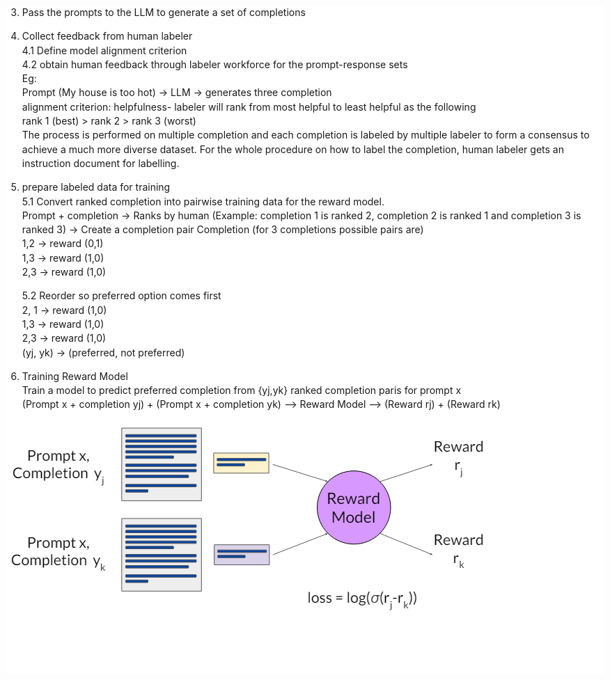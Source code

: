3. Pass the prompts to the LLM to generate a set of completions  
   
4. Collect feedback from human labeler  
    4.1 Define model alignment criterion  
    4.2 obtain human feedback through labeler workforce for the prompt-response sets  
    Eg:  
    Prompt (My house is too hot) -> LLM -> generates three completion  
    alignment criterion: helpfulness- labeler will rank from most helpful to least helpful as the following  
    rank 1 (best) > rank 2 > rank 3 (worst)  
    The process is performed on multiple completion and each completion is labeled by multiple labeler to form a consensus to achieve a much more diverse dataset.
    For the whole procedure on how to label the completion, human labeler gets an instruction document for labelling.

5. prepare labeled data for training  
    5.1 Convert ranked completion into pairwise training data for the reward model.  
    Prompt + completion -> Ranks by human (Example: completion 1 is ranked 2, completion 2 is ranked 1 and completion 3 is ranked 3) -> Create a completion pair Completion (for 3 completions possible pairs are)  
    1,2 -> reward (0,1)  
    1,3 -> reward (1,0)  
    2,3 -> reward (1,0)  

    5.2 Reorder so preferred option comes first  
    2, 1 -> reward (1,0)  
    1,3 -> reward (1,0)  
    2,3 -> reward (1,0)  
    (yj, yk) -> (preferred, not preferred)  

6. Training Reward Model  
Train a model to predict preferred completion from {yj,yk} ranked completion paris for prompt x  
(Prompt x + completion yj) + (Prompt x + completion yk) --> Reward Model --> (Reward rj) + (Reward rk) 

![Reward Model Training](images/reward_model_training.png)  
